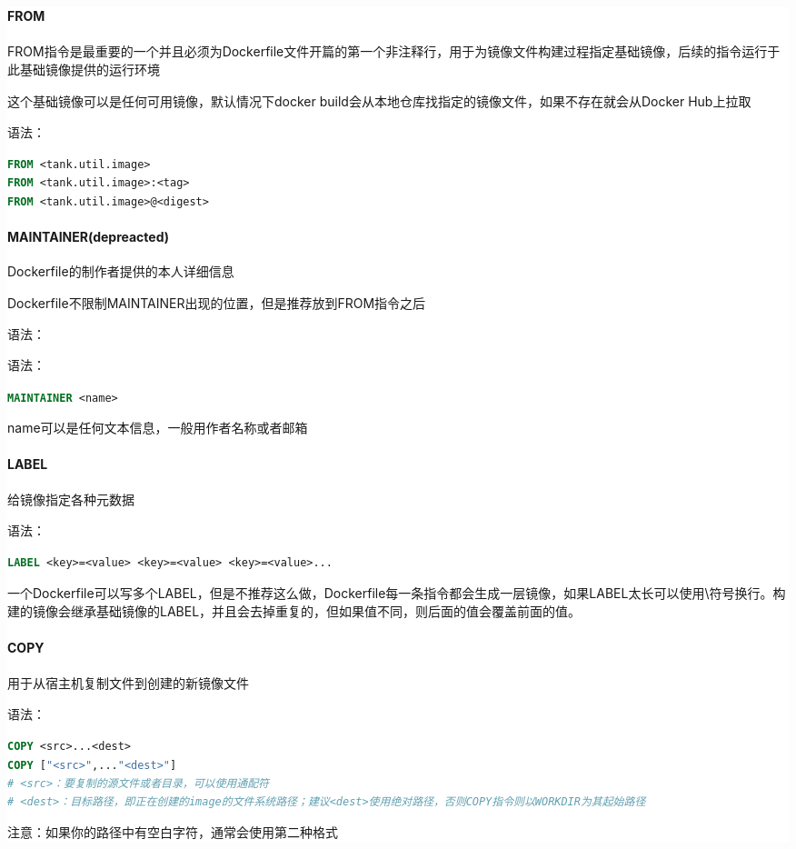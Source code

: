 #### FROM

FROM指令是最重要的一个并且必须为Dockerfile文件开篇的第一个非注释行，用于为镜像文件构建过程指定基础镜像，后续的指令运行于此基础镜像提供的运行环境

这个基础镜像可以是任何可用镜像，默认情况下docker build会从本地仓库找指定的镜像文件，如果不存在就会从Docker Hub上拉取

语法：

```dockerfile
FROM <tank.util.image>
FROM <tank.util.image>:<tag>
FROM <tank.util.image>@<digest>
```



#### MAINTAINER(depreacted)

Dockerfile的制作者提供的本人详细信息

Dockerfile不限制MAINTAINER出现的位置，但是推荐放到FROM指令之后

语法：

语法：

```dockerfile
MAINTAINER <name>
```

name可以是任何文本信息，一般用作者名称或者邮箱



#### LABEL

给镜像指定各种元数据

语法：

```dockerfile
LABEL <key>=<value> <key>=<value> <key>=<value>...
```

一个Dockerfile可以写多个LABEL，但是不推荐这么做，Dockerfile每一条指令都会生成一层镜像，如果LABEL太长可以使用\符号换行。构建的镜像会继承基础镜像的LABEL，并且会去掉重复的，但如果值不同，则后面的值会覆盖前面的值。



#### COPY

用于从宿主机复制文件到创建的新镜像文件

语法：

```dockerfile
COPY <src>...<dest>
COPY ["<src>",..."<dest>"]
# <src>：要复制的源文件或者目录，可以使用通配符
# <dest>：目标路径，即正在创建的image的文件系统路径；建议<dest>使用绝对路径，否则COPY指令则以WORKDIR为其起始路径
```

注意：如果你的路径中有空白字符，通常会使用第二种格式
